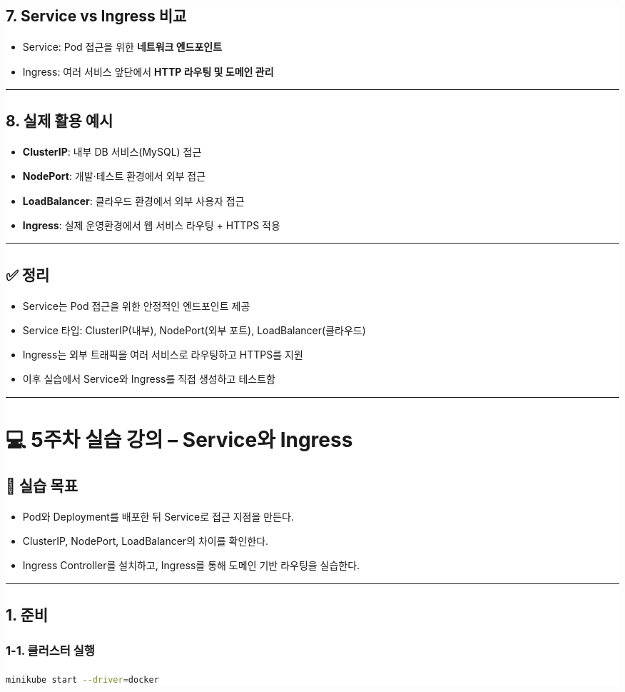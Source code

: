 
## 7. Service vs Ingress 비교

- Service: Pod 접근을 위한 **네트워크 엔드포인트**
    
- Ingress: 여러 서비스 앞단에서 **HTTP 라우팅 및 도메인 관리**
    

---

## 8. 실제 활용 예시

- **ClusterIP**: 내부 DB 서비스(MySQL) 접근
    
- **NodePort**: 개발·테스트 환경에서 외부 접근
    
- **LoadBalancer**: 클라우드 환경에서 외부 사용자 접근
    
- **Ingress**: 실제 운영환경에서 웹 서비스 라우팅 + HTTPS 적용
    

---

## ✅ 정리

- Service는 Pod 접근을 위한 안정적인 엔드포인트 제공
    
- Service 타입: ClusterIP(내부), NodePort(외부 포트), LoadBalancer(클라우드)
    
- Ingress는 외부 트래픽을 여러 서비스로 라우팅하고 HTTPS를 지원
    
- 이후 실습에서 Service와 Ingress를 직접 생성하고 테스트함
    

---

# 💻 5주차 실습 강의 – Service와 Ingress

## 🎯 실습 목표

- Pod와 Deployment를 배포한 뒤 Service로 접근 지점을 만든다.
    
- ClusterIP, NodePort, LoadBalancer의 차이를 확인한다.
    
- Ingress Controller를 설치하고, Ingress를 통해 도메인 기반 라우팅을 실습한다.
    

---


## 1. 준비

### 1-1. 클러스터 실행

```bash
minikube start --driver=docker
```
